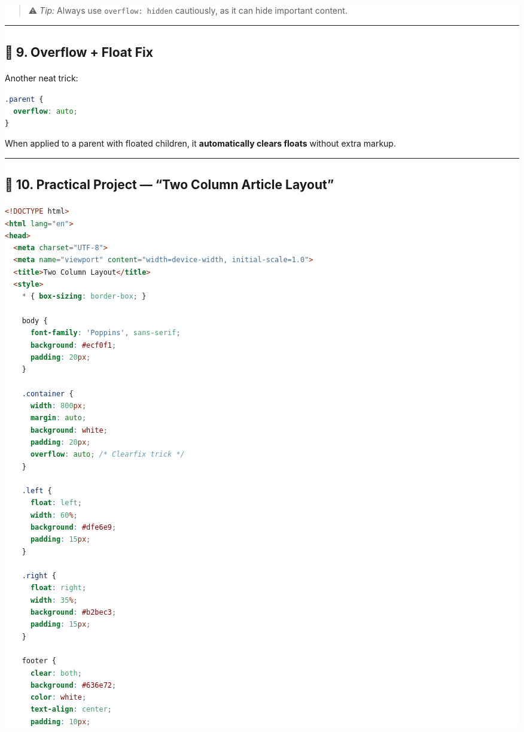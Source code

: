 > ⚠️ *Tip:* Always use `overflow: hidden` cautiously, as it can hide important content.

---

## 🧩 9. Overflow + Float Fix

Another neat trick:

```css
.parent {
  overflow: auto;
}
```

When applied to a parent with floated children, it **automatically clears floats** without extra markup.

---

## 🧩 10. Practical Project — “Two Column Article Layout”

```html
<!DOCTYPE html>
<html lang="en">
<head>
  <meta charset="UTF-8">
  <meta name="viewport" content="width=device-width, initial-scale=1.0">
  <title>Two Column Layout</title>
  <style>
    * { box-sizing: border-box; }

    body {
      font-family: 'Poppins', sans-serif;
      background: #ecf0f1;
      padding: 20px;
    }

    .container {
      width: 800px;
      margin: auto;
      background: white;
      padding: 20px;
      overflow: auto; /* Clearfix trick */
    }

    .left {
      float: left;
      width: 60%;
      background: #dfe6e9;
      padding: 15px;
    }

    .right {
      float: right;
      width: 35%;
      background: #b2bec3;
      padding: 15px;
    }

    footer {
      clear: both;
      background: #636e72;
      color: white;
      text-align: center;
      padding: 10px;
```